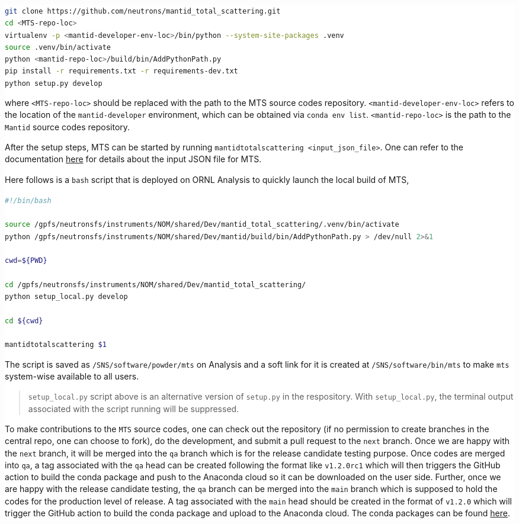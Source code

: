 ```bash
git clone https://github.com/neutrons/mantid_total_scattering.git
cd <MTS-repo-loc>
virtualenv -p <mantid-developer-env-loc>/bin/python --system-site-packages .venv
source .venv/bin/activate
python <mantid-repo-loc>/build/bin/AddPythonPath.py
pip install -r requirements.txt -r requirements-dev.txt
python setup.py develop
```

where `<MTS-repo-loc>` should be replaced with the path to the MTS source codes repository. `<mantid-developer-env-loc>` refers to the location of the `mantid-developer` environment, which can be obtained via `conda env list`. `<mantid-repo-loc>` is the path to the `Mantid` source codes repository.

After the setup steps, MTS can be started by running `mantidtotalscattering <input_json_file>`. One can refer to the documentation [here](https://powder.ornl.gov/total_scattering/data_reduction/mts_doc.html) for details about the input JSON file for MTS.

Here follows is a `bash` script that is deployed on ORNL Analysis to quickly launch the local build of MTS,

```bash
#!/bin/bash

source /gpfs/neutronsfs/instruments/NOM/shared/Dev/mantid_total_scattering/.venv/bin/activate
python /gpfs/neutronsfs/instruments/NOM/shared/Dev/mantid/build/bin/AddPythonPath.py > /dev/null 2>&1

cwd=${PWD}

cd /gpfs/neutronsfs/instruments/NOM/shared/Dev/mantid_total_scattering/
python setup_local.py develop

cd ${cwd}

mantidtotalscattering $1
```

The script is saved as `/SNS/software/powder/mts` on Analysis and a soft link for it is created at `/SNS/software/bin/mts` to make `mts` system-wise available to all users.

> `setup_local.py` script above is an alternative version of `setup.py` in the respository. With `setup_local.py`, the terminal output associated with the script running will be suppressed.

To make contributions to the `MTS` source codes, one can check out the repository (if no permission to create branches in the central repo, one can choose to fork), do the development, and submit a pull request to the `next` branch. Once we are happy with the `next` branch, it will be merged into the `qa` branch which is for the release candidate testing purpose. Once codes are merged into `qa`, a tag associated with the `qa` head can be created following the format like `v1.2.0rc1` which will then triggers the GitHub action to build the conda package and push to the Anaconda cloud so it can be downloaded on the user side. Further, once we are happy with the release candidate testing, the `qa` branch can be merged into the `main` branch which is supposed to hold the codes for the production level of release. A tag associated with the `main` head should be created in the format of `v1.2.0` which will trigger the GitHub action to build the conda package and upload to the Anaconda cloud. The conda packages can be found [here](https://anaconda.org/neutrons/mantid-total-scattering).
